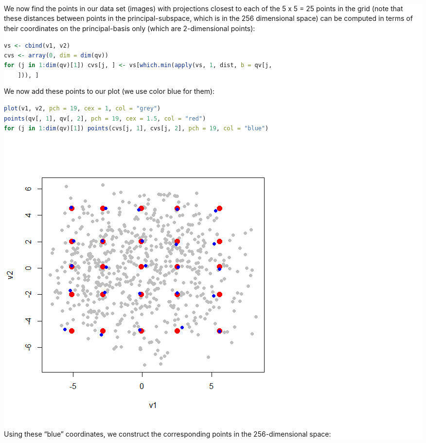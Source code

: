We now find the points in our data set (images) with projections closest
to each of the 5 x 5 = 25 points in the grid (note that these distances
between points in the principal-subspace, which is in the 256
dimensional space) can be computed in terms of their coordinates on the
principal-basis only (which are 2-dimensional points):

``` r
vs <- cbind(v1, v2)
cvs <- array(0, dim = dim(qv))
for (j in 1:dim(qv)[1]) cvs[j, ] <- vs[which.min(apply(vs, 1, dist, b = qv[j, 
    ])), ]
```

We now add these points to our plot (we use color blue for them):

``` r
plot(v1, v2, pch = 19, cex = 1, col = "grey")
points(qv[, 1], qv[, 2], pch = 19, cex = 1.5, col = "red")
for (j in 1:dim(qv)[1]) points(cvs[j, 1], cvs[j, 2], pch = 19, col = "blue")
```

![](README_files/figure-gfm/digits.p5-1.png)

Using these “blue” coordinates, we construct the corresponding points in
the 256-dimensional space:
